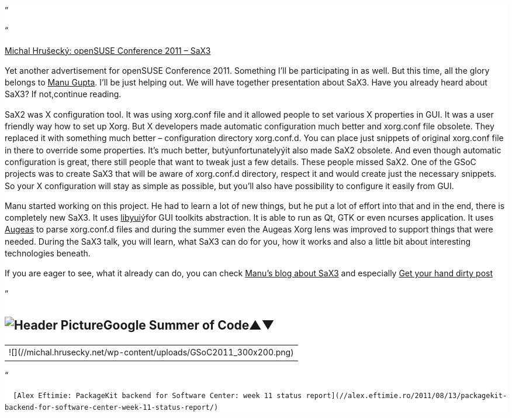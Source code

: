 ”

“

[Michal
        Hrušecký: openSUSE Conference 2011 – SaX3](//michal.hrusecky.net/2011/08/opensuse-conference-2011-sax3/)

Yet another advertisement for openSUSE Conference 2011. Something I’ll be participating in
      as well. But this time, all the glory belongs to [Manu Gupta](//news.opensuse.org/2011/07/05/people-of-opensuse-manu-gupta/).
      I’ll be just helping out. We will have together presentation about SaX3. Have you already
      heard about SaX3? If not,continue reading.

SaX2 was X configuration tool. It was using xorg.conf file and it allowed people to set
      various X properties in GUI. It was a user friendly way how to set up Xorg. But X developers
      made automatic configuration much better and xorg.conf file obsolete. They replaced it with
      something much better – configuration directory xorg.conf.d. You can place just snippets of
      original xorg.conf file in there to override some properties. It’s much better,
      butýunfortunatelyýit also made SaX2 obsolete. And even though automatic configuration is
      great, there still people that want to tweak just a few details. These people missed SaX2. One
      of the GSoC projects was to create SaX3 that will be aware of xorg.conf.d directory, respect
      it and would create just the necessary snippets. So your X configuration will stay as simple
      as possible, but you’ll also have possibility to configure it easily from GUI.

Manu started working on this project. He had to learn a lot of new things, but he put a
      lot of effort into that and in the end, there is completely new SaX3. It uses [libyui](//sourceforge.net/projects/libyui/)ýfor GUI toolkits abstraction.
      It is able to run as Qt, GTK or even ncurses application. It uses [Augeas](//augeas.net/) to parse xorg.conf.d files and during the summer
      even the Augeas Xorg lens was improved to support things that were needed. During the SaX3
      talk, you will learn, what SaX3 can do for you, how it works and also a little bit about
      interesting technologies beneath.

If you are eager to see, what it already can do, you can check [Manu’s blog about SaX3](//sysbytes.wordpress.com/tag/sax/) and especially
        [Get your
        hand dirty post](//sysbytes.wordpress.com/2011/07/08/sax3-get-your-hands-dirt/)

”

## ![Header Picture](//saigkill.homelinux.net/images/GSoC2011.png)Google Summer of Code▲▼

<table cellpadding="0" cellspacing="0" border="0" width="20%" summary="manufactured viewport for HTML img" ><tr >
<td align="center" >![](//michal.hrusecky.net/wp-content/uploads/GSoC2011_300x200.png)
</td></tr></table>

“


      [Alex Eftimie: PackageKit backend for Software Center: week 11 status report](//alex.eftimie.ro/2011/08/13/packagekit-backend-for-software-center-week-11-status-report/)
    
